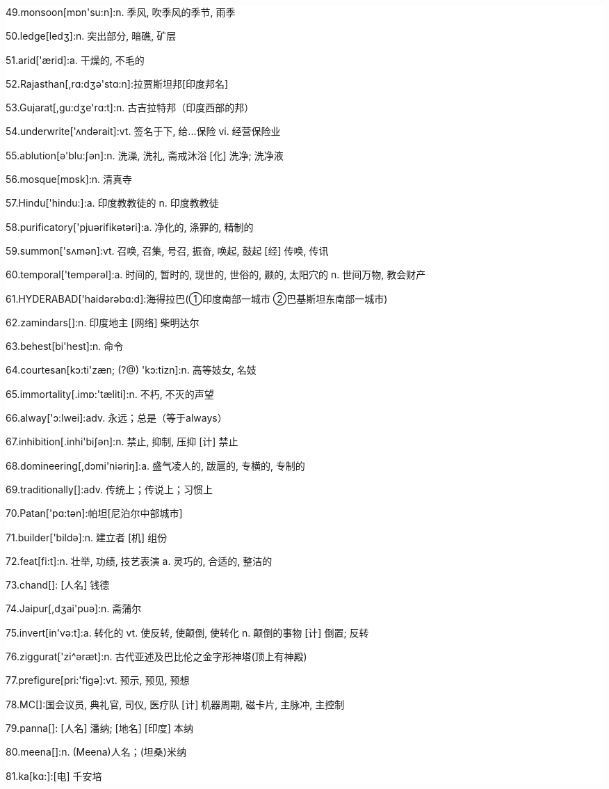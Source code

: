 49.monsoon[mɒn'su:n]:n. 季风, 吹季风的季节, 雨季 

50.ledge[ledʒ]:n. 突出部分, 暗礁, 矿层 

51.arid['ærid]:a. 干燥的, 不毛的 

52.Rajasthan[,rɑ:dʒә'stɑ:n]:拉贾斯坦邦[印度邦名] 

53.Gujarat[,ɡu:dʒe'rɑ:t]:n. 古吉拉特邦（印度西部的邦） 

54.underwrite['ʌndәrait]:vt. 签名于下, 给...保险 vi. 经营保险业 

55.ablution[ә'blu:ʃәn]:n. 洗澡, 洗礼, 斋戒沐浴 [化] 洗净; 洗净液 

56.mosque[mɒsk]:n. 清真寺 

57.Hindu['hindu:]:a. 印度教教徒的 n. 印度教教徒 

58.purificatory['pjuәrifikәtәri]:a. 净化的, 涤罪的, 精制的 

59.summon['sʌmәn]:vt. 召唤, 召集, 号召, 振奋, 唤起, 鼓起 [经] 传唤, 传讯 

60.temporal['tempәrәl]:a. 时间的, 暂时的, 现世的, 世俗的, 颞的, 太阳穴的 n. 世间万物, 教会财产 

61.HYDERABAD['haidәrәbɑ:d]:海得拉巴(①印度南部一城市 ②巴基斯坦东南部一城市) 

62.zamindars[]:n. 印度地主 [网络] 柴明达尔 

63.behest[bi'hest]:n. 命令 

64.courtesan[kɔ:ti'zæn; (?@) 'kɔ:tizn]:n. 高等妓女, 名妓 

65.immortality[.imɒ:'tæliti]:n. 不朽, 不灭的声望 

66.alway['ɔ:lwei]:adv. 永远；总是（等于always） 

67.inhibition[.inhi'biʃәn]:n. 禁止, 抑制, 压抑 [计] 禁止 

68.domineering[,dɔmi'niәriŋ]:a. 盛气凌人的, 跋扈的, 专横的, 专制的 

69.traditionally[]:adv. 传统上；传说上；习惯上 

70.Patan['pɑ:tәn]:帕坦[尼泊尔中部城市] 

71.builder['bildә]:n. 建立者 [机] 组份 

72.feat[fi:t]:n. 壮举, 功绩, 技艺表演 a. 灵巧的, 合适的, 整洁的 

73.chand[]: [人名] 钱德 

74.Jaipur[,dʒai'puə]:n. 斋蒲尔 

75.invert[in'vә:t]:a. 转化的 vt. 使反转, 使颠倒, 使转化 n. 颠倒的事物 [计] 倒置; 反转 

76.ziggurat['zi^әræt]:n. 古代亚述及巴比伦之金字形神塔(顶上有神殿) 

77.prefigure[pri:'figә]:vt. 预示, 预见, 预想 

78.MC[]:国会议员, 典礼官, 司仪, 医疗队 [计] 机器周期, 磁卡片, 主脉冲, 主控制 

79.panna[]: [人名] 潘纳; [地名] [印度] 本纳 

80.meena[]:n. (Meena)人名；(坦桑)米纳 

81.ka[kɑ:]:[电] 千安培 
